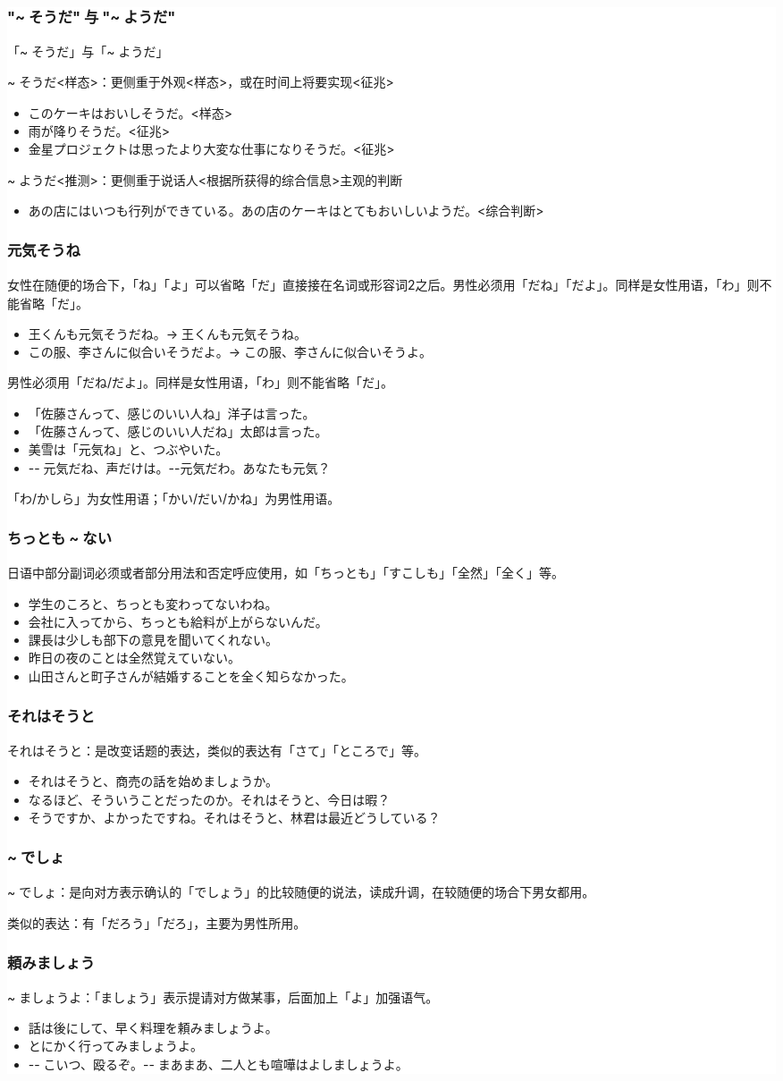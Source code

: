 ### "~ そうだ" 与 "~ ようだ"
「~ そうだ」与「~ ようだ」

~ そうだ<样态>：更侧重于外观<样态>，或在时间上将要实现<征兆>

* このケーキはおいしそうだ。<样态>
* 雨が降りそうだ。<征兆>
* 金星プロジェクトは思ったより大変な仕事になりそうだ。<征兆>

~ ようだ<推测>：更侧重于说话人<根据所获得的综合信息>主观的判断

* あの店にはいつも行列ができている。あの店のケーキはとてもおいしいようだ。<综合判断>

### 元気そうね
女性在随便的场合下，「ね」「よ」可以省略「だ」直接接在名词或形容词2之后。男性必须用「だね」「だよ」。同样是女性用语，「わ」则不能省略「だ」。

* 王くんも元気そうだね。-> 王くんも元気そうね。
* この服、李さんに似合いそうだよ。-> この服、李さんに似合いそうよ。 

男性必须用「だね/だよ」。同样是女性用语，「わ」则不能省略「だ」。

* 「佐藤さんって、感じのいい人ね」洋子は言った。
* 「佐藤さんって、感じのいい人だね」太郎は言った。
* 美雪は「元気ね」と、つぶやいた。
* -- 元気だね、声だけは。--元気だわ。あなたも元気？

「わ/かしら」为女性用语；「かい/だい/かね」为男性用语。  

### ちっとも ~ ない
日语中部分副词必须或者部分用法和否定呼应使用，如「ちっとも」「すこしも」「全然」「全く」等。

* 学生のころと、ちっとも変わってないわね。
* 会社に入ってから、ちっとも給料が上がらないんだ。
* 課長は少しも部下の意見を聞いてくれない。
* 昨日の夜のことは全然覚えていない。
* 山田さんと町子さんが結婚することを全く知らなかった。

### それはそうと
それはそうと：是改变话题的表达，类似的表达有「さて」「ところで」等。

* それはそうと、商売の話を始めましょうか。
* なるほど、そういうことだったのか。それはそうと、今日は暇？  
* そうですか、よかったですね。それはそうと、林君は最近どうしている？

### ~ でしょ
~ でしょ：是向对方表示确认的「でしょう」的比较随便的说法，读成升调，在较随便的场合下男女都用。

类似的表达：有「だろう」「だろ」，主要为男性所用。

### 頼みましょう
~ ましょうよ：「ましょう」表示提请对方做某事，后面加上「よ」加强语气。

* 話は後にして、早く料理を頼みましょうよ。
* とにかく行ってみましょうよ。
* -- こいつ、殴るぞ。-- まあまあ、二人とも喧嘩はよしましょうよ。

